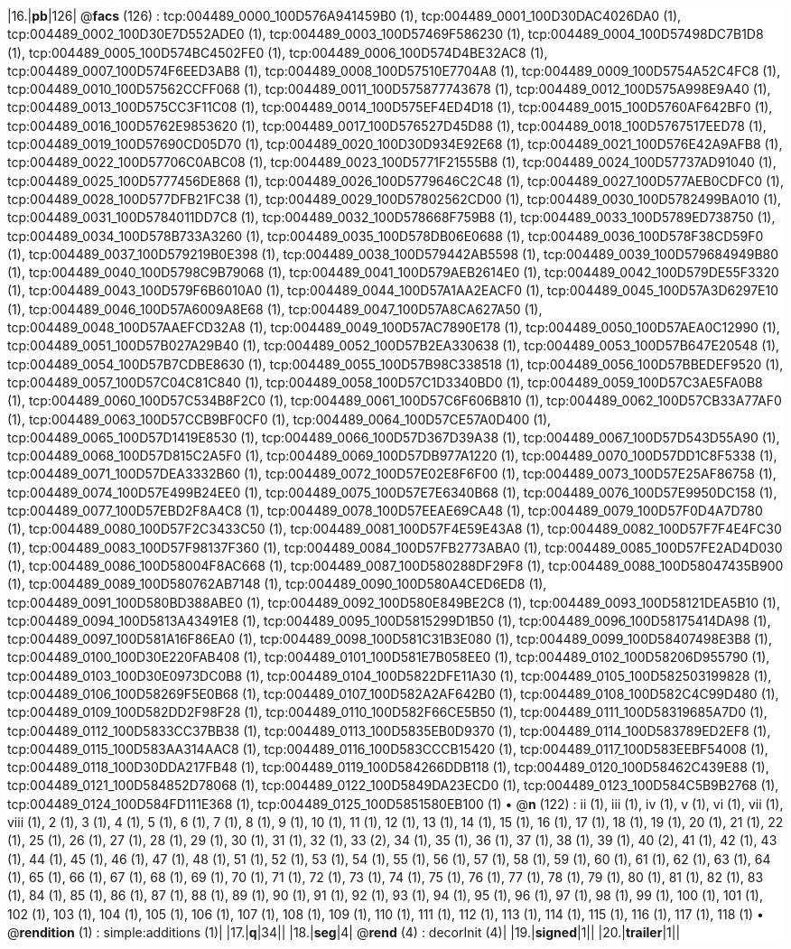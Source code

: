 |16.|__pb__|126| @__facs__ (126) : tcp:004489_0000_100D576A941459B0 (1), tcp:004489_0001_100D30DAC4026DA0 (1), tcp:004489_0002_100D30E7D552ADE0 (1), tcp:004489_0003_100D57469F586230 (1), tcp:004489_0004_100D57498DC7B1D8 (1), tcp:004489_0005_100D574BC4502FE0 (1), tcp:004489_0006_100D574D4BE32AC8 (1), tcp:004489_0007_100D574F6EED3AB8 (1), tcp:004489_0008_100D57510E7704A8 (1), tcp:004489_0009_100D5754A52C4FC8 (1), tcp:004489_0010_100D57562CCFF068 (1), tcp:004489_0011_100D575877743678 (1), tcp:004489_0012_100D575A998E9A40 (1), tcp:004489_0013_100D575CC3F11C08 (1), tcp:004489_0014_100D575EF4ED4D18 (1), tcp:004489_0015_100D5760AF642BF0 (1), tcp:004489_0016_100D5762E9853620 (1), tcp:004489_0017_100D576527D45D88 (1), tcp:004489_0018_100D5767517EED78 (1), tcp:004489_0019_100D57690CD05D70 (1), tcp:004489_0020_100D30D934E92E68 (1), tcp:004489_0021_100D576E42A9AFB8 (1), tcp:004489_0022_100D57706C0ABC08 (1), tcp:004489_0023_100D5771F21555B8 (1), tcp:004489_0024_100D57737AD91040 (1), tcp:004489_0025_100D5777456DE868 (1), tcp:004489_0026_100D5779646C2C48 (1), tcp:004489_0027_100D577AEB0CDFC0 (1), tcp:004489_0028_100D577DFB21FC38 (1), tcp:004489_0029_100D57802562CD00 (1), tcp:004489_0030_100D5782499BA010 (1), tcp:004489_0031_100D5784011DD7C8 (1), tcp:004489_0032_100D578668F759B8 (1), tcp:004489_0033_100D5789ED738750 (1), tcp:004489_0034_100D578B733A3260 (1), tcp:004489_0035_100D578DB06E0688 (1), tcp:004489_0036_100D578F38CD59F0 (1), tcp:004489_0037_100D579219B0E398 (1), tcp:004489_0038_100D579442AB5598 (1), tcp:004489_0039_100D579684949B80 (1), tcp:004489_0040_100D5798C9B79068 (1), tcp:004489_0041_100D579AEB2614E0 (1), tcp:004489_0042_100D579DE55F3320 (1), tcp:004489_0043_100D579F6B6010A0 (1), tcp:004489_0044_100D57A1AA2EACF0 (1), tcp:004489_0045_100D57A3D6297E10 (1), tcp:004489_0046_100D57A6009A8E68 (1), tcp:004489_0047_100D57A8CA627A50 (1), tcp:004489_0048_100D57AAEFCD32A8 (1), tcp:004489_0049_100D57AC7890E178 (1), tcp:004489_0050_100D57AEA0C12990 (1), tcp:004489_0051_100D57B027A29B40 (1), tcp:004489_0052_100D57B2EA330638 (1), tcp:004489_0053_100D57B647E20548 (1), tcp:004489_0054_100D57B7CDBE8630 (1), tcp:004489_0055_100D57B98C338518 (1), tcp:004489_0056_100D57BBEDEF9520 (1), tcp:004489_0057_100D57C04C81C840 (1), tcp:004489_0058_100D57C1D3340BD0 (1), tcp:004489_0059_100D57C3AE5FA0B8 (1), tcp:004489_0060_100D57C534B8F2C0 (1), tcp:004489_0061_100D57C6F606B810 (1), tcp:004489_0062_100D57CB33A77AF0 (1), tcp:004489_0063_100D57CCB9BF0CF0 (1), tcp:004489_0064_100D57CE57A0D400 (1), tcp:004489_0065_100D57D1419E8530 (1), tcp:004489_0066_100D57D367D39A38 (1), tcp:004489_0067_100D57D543D55A90 (1), tcp:004489_0068_100D57D815C2A5F0 (1), tcp:004489_0069_100D57DB977A1220 (1), tcp:004489_0070_100D57DD1C8F5338 (1), tcp:004489_0071_100D57DEA3332B60 (1), tcp:004489_0072_100D57E02E8F6F00 (1), tcp:004489_0073_100D57E25AF86758 (1), tcp:004489_0074_100D57E499B24EE0 (1), tcp:004489_0075_100D57E7E6340B68 (1), tcp:004489_0076_100D57E9950DC158 (1), tcp:004489_0077_100D57EBD2F8A4C8 (1), tcp:004489_0078_100D57EEAE69CA48 (1), tcp:004489_0079_100D57F0D4A7D780 (1), tcp:004489_0080_100D57F2C3433C50 (1), tcp:004489_0081_100D57F4E59E43A8 (1), tcp:004489_0082_100D57F7F4E4FC30 (1), tcp:004489_0083_100D57F98137F360 (1), tcp:004489_0084_100D57FB2773ABA0 (1), tcp:004489_0085_100D57FE2AD4D030 (1), tcp:004489_0086_100D58004F8AC668 (1), tcp:004489_0087_100D580288DF29F8 (1), tcp:004489_0088_100D58047435B900 (1), tcp:004489_0089_100D580762AB7148 (1), tcp:004489_0090_100D580A4CED6ED8 (1), tcp:004489_0091_100D580BD388ABE0 (1), tcp:004489_0092_100D580E849BE2C8 (1), tcp:004489_0093_100D58121DEA5B10 (1), tcp:004489_0094_100D5813A43491E8 (1), tcp:004489_0095_100D5815299D1B50 (1), tcp:004489_0096_100D58175414DA98 (1), tcp:004489_0097_100D581A16F86EA0 (1), tcp:004489_0098_100D581C31B3E080 (1), tcp:004489_0099_100D58407498E3B8 (1), tcp:004489_0100_100D30E220FAB408 (1), tcp:004489_0101_100D581E7B058EE0 (1), tcp:004489_0102_100D58206D955790 (1), tcp:004489_0103_100D30E0973DC0B8 (1), tcp:004489_0104_100D5822DFE11A30 (1), tcp:004489_0105_100D582503199828 (1), tcp:004489_0106_100D58269F5E0B68 (1), tcp:004489_0107_100D582A2AF642B0 (1), tcp:004489_0108_100D582C4C99D480 (1), tcp:004489_0109_100D582DD2F98F28 (1), tcp:004489_0110_100D582F66CE5B50 (1), tcp:004489_0111_100D58319685A7D0 (1), tcp:004489_0112_100D5833CC37BB38 (1), tcp:004489_0113_100D5835EB0D9370 (1), tcp:004489_0114_100D583789ED2EF8 (1), tcp:004489_0115_100D583AA314AAC8 (1), tcp:004489_0116_100D583CCCB15420 (1), tcp:004489_0117_100D583EEBF54008 (1), tcp:004489_0118_100D30DDA217FB48 (1), tcp:004489_0119_100D584266DDB118 (1), tcp:004489_0120_100D58462C439E88 (1), tcp:004489_0121_100D584852D78068 (1), tcp:004489_0122_100D5849DA23ECD0 (1), tcp:004489_0123_100D584C5B9B2768 (1), tcp:004489_0124_100D584FD111E368 (1), tcp:004489_0125_100D5851580EB100 (1)  •  @__n__ (122) : ii (1), iii (1), iv (1), v (1), vi (1), vii (1), viii (1), 2 (1), 3 (1), 4 (1), 5 (1), 6 (1), 7 (1), 8 (1), 9 (1), 10 (1), 11 (1), 12 (1), 13 (1), 14 (1), 15 (1), 16 (1), 17 (1), 18 (1), 19 (1), 20 (1), 21 (1), 22 (1), 25 (1), 26 (1), 27 (1), 28 (1), 29 (1), 30 (1), 31 (1), 32 (1), 33 (2), 34 (1), 35 (1), 36 (1), 37 (1), 38 (1), 39 (1), 40 (2), 41 (1), 42 (1), 43 (1), 44 (1), 45 (1), 46 (1), 47 (1), 48 (1), 51 (1), 52 (1), 53 (1), 54 (1), 55 (1), 56 (1), 57 (1), 58 (1), 59 (1), 60 (1), 61 (1), 62 (1), 63 (1), 64 (1), 65 (1), 66 (1), 67 (1), 68 (1), 69 (1), 70 (1), 71 (1), 72 (1), 73 (1), 74 (1), 75 (1), 76 (1), 77 (1), 78 (1), 79 (1), 80 (1), 81 (1), 82 (1), 83 (1), 84 (1), 85 (1), 86 (1), 87 (1), 88 (1), 89 (1), 90 (1), 91 (1), 92 (1), 93 (1), 94 (1), 95 (1), 96 (1), 97 (1), 98 (1), 99 (1), 100 (1), 101 (1), 102 (1), 103 (1), 104 (1), 105 (1), 106 (1), 107 (1), 108 (1), 109 (1), 110 (1), 111 (1), 112 (1), 113 (1), 114 (1), 115 (1), 116 (1), 117 (1), 118 (1)  •  @__rendition__ (1) : simple:additions (1)|
|17.|__q__|34||
|18.|__seg__|4| @__rend__ (4) : decorInit (4)|
|19.|__signed__|1||
|20.|__trailer__|1||
